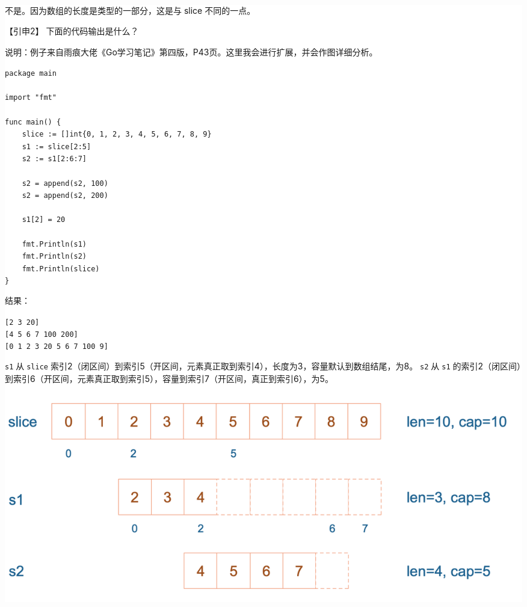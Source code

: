 不是。因为数组的长度是类型的一部分，这是与 slice 不同的一点。

【引申2】 下面的代码输出是什么？

说明：例子来自雨痕大佬《Go学习笔记》第四版，P43页。这里我会进行扩展，并会作图详细分析。

```golang
package main

import "fmt"

func main() {
    slice := []int{0, 1, 2, 3, 4, 5, 6, 7, 8, 9}
    s1 := slice[2:5]
    s2 := s1[2:6:7]

    s2 = append(s2, 100)
    s2 = append(s2, 200)

    s1[2] = 20

    fmt.Println(s1)
    fmt.Println(s2)
    fmt.Println(slice)
}
```

结果：

```shell
[2 3 20]
[4 5 6 7 100 200]
[0 1 2 3 20 5 6 7 100 9]
```

`s1` 从 `slice` 索引2（闭区间）到索引5（开区间，元素真正取到索引4），长度为3，容量默认到数组结尾，为8。 `s2` 从 `s1` 的索引2（闭区间）到索引6（开区间，元素真正取到索引5），容量到索引7（开区间，真正到索引6），为5。

![slice origin](./assets/1.png)
